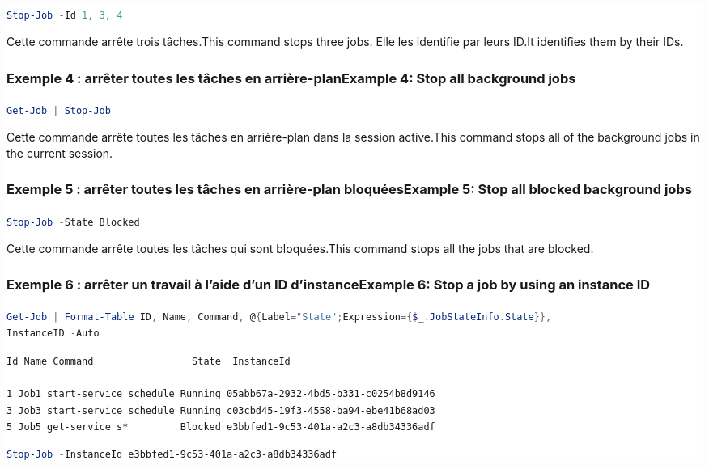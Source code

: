 ```powershell
Stop-Job -Id 1, 3, 4
```

<span data-ttu-id="3a68f-143">Cette commande arrête trois tâches.</span><span class="sxs-lookup"><span data-stu-id="3a68f-143">This command stops three jobs.</span></span>
<span data-ttu-id="3a68f-144">Elle les identifie par leurs ID.</span><span class="sxs-lookup"><span data-stu-id="3a68f-144">It identifies them by their IDs.</span></span>

### <span data-ttu-id="3a68f-145">Exemple 4 : arrêter toutes les tâches en arrière-plan</span><span class="sxs-lookup"><span data-stu-id="3a68f-145">Example 4: Stop all background jobs</span></span>

```powershell
Get-Job | Stop-Job
```

<span data-ttu-id="3a68f-146">Cette commande arrête toutes les tâches en arrière-plan dans la session active.</span><span class="sxs-lookup"><span data-stu-id="3a68f-146">This command stops all of the background jobs in the current session.</span></span>

### <span data-ttu-id="3a68f-147">Exemple 5 : arrêter toutes les tâches en arrière-plan bloquées</span><span class="sxs-lookup"><span data-stu-id="3a68f-147">Example 5: Stop all blocked background jobs</span></span>

```powershell
Stop-Job -State Blocked
```

<span data-ttu-id="3a68f-148">Cette commande arrête toutes les tâches qui sont bloquées.</span><span class="sxs-lookup"><span data-stu-id="3a68f-148">This command stops all the jobs that are blocked.</span></span>

### <span data-ttu-id="3a68f-149">Exemple 6 : arrêter un travail à l’aide d’un ID d’instance</span><span class="sxs-lookup"><span data-stu-id="3a68f-149">Example 6: Stop a job by using an instance ID</span></span>

```powershell
Get-Job | Format-Table ID, Name, Command, @{Label="State";Expression={$_.JobStateInfo.State}},
InstanceID -Auto
```

```Output
Id Name Command                 State  InstanceId
-- ---- -------                 -----  ----------
1 Job1 start-service schedule Running 05abb67a-2932-4bd5-b331-c0254b8d9146
3 Job3 start-service schedule Running c03cbd45-19f3-4558-ba94-ebe41b68ad03
5 Job5 get-service s*         Blocked e3bbfed1-9c53-401a-a2c3-a8db34336adf
```

```powershell
Stop-Job -InstanceId e3bbfed1-9c53-401a-a2c3-a8db34336adf
```
